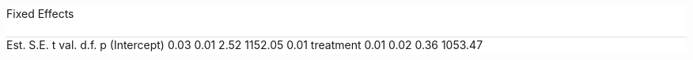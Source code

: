 <div style="border-bottom: 1px solid #ddd; padding-bottom: 5px; ">

Fixed Effects

</div>

</th>
</tr>
<tr>
<th style="text-align:left;">
</th>
<th style="text-align:right;">
Est.
</th>
<th style="text-align:right;">
S.E.
</th>
<th style="text-align:right;">
t val.
</th>
<th style="text-align:right;">
d.f.
</th>
<th style="text-align:right;">
p
</th>
</tr>
</thead>
<tbody>
<tr>
<td style="text-align:left;font-weight: bold;">
(Intercept)
</td>
<td style="text-align:right;">
0.03
</td>
<td style="text-align:right;">
0.01
</td>
<td style="text-align:right;">
2.52
</td>
<td style="text-align:right;">
1152.05
</td>
<td style="text-align:right;">
0.01
</td>
</tr>
<tr>
<td style="text-align:left;font-weight: bold;">
treatment
</td>
<td style="text-align:right;">
0.01
</td>
<td style="text-align:right;">
0.02
</td>
<td style="text-align:right;">
0.36
</td>
<td style="text-align:right;">
1053.47
</td>